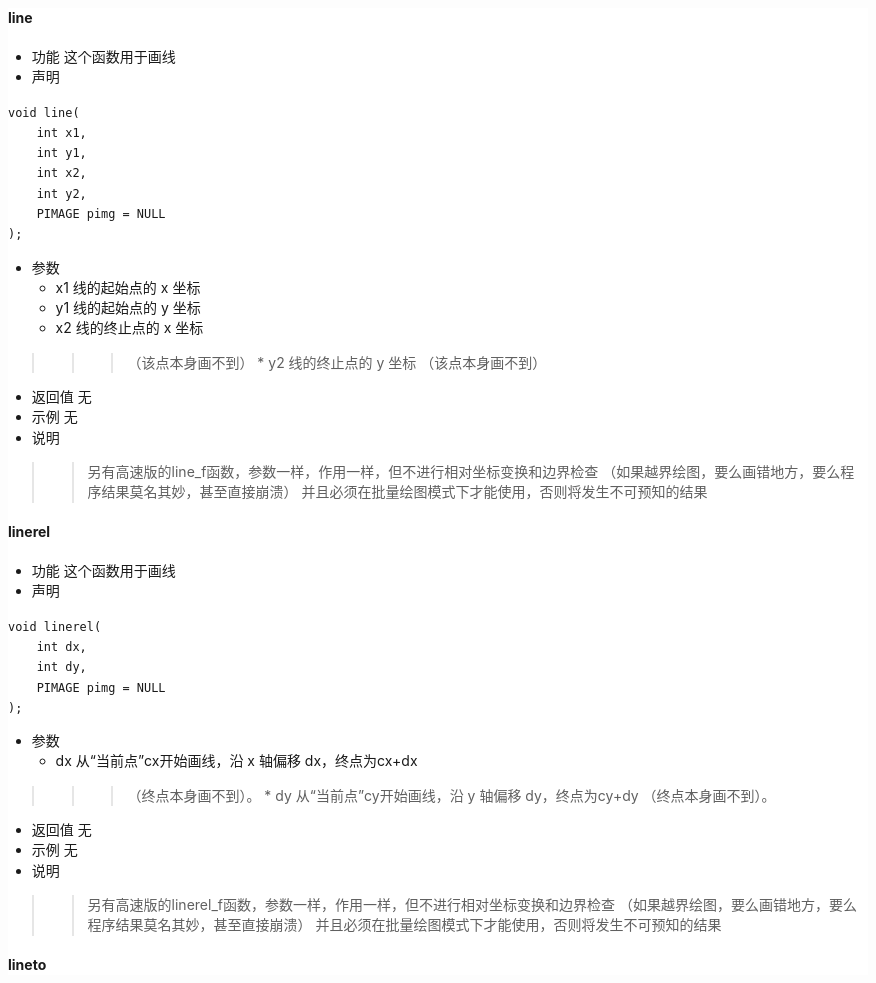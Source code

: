 #### line ####

  * 功能 这个函数用于画线
  * 声明
```
void line(
    int x1,
    int y1,
    int x2,
    int y2,
    PIMAGE pimg = NULL
);
```
  * 参数
    * x1 线的起始点的 x 坐标
    * y1 线的起始点的 y 坐标
    * x2 线的终止点的 x 坐标
> > > （该点本身画不到）
    * y2 线的终止点的 y 坐标
> > > （该点本身画不到）
  * 返回值 无
  * 示例 无
  * 说明

> > 另有高速版的line\_f函数，参数一样，作用一样，但不进行相对坐标变换和边界检查
> > （如果越界绘图，要么画错地方，要么程序结果莫名其妙，甚至直接崩溃）
> > 并且必须在批量绘图模式下才能使用，否则将发生不可预知的结果

#### linerel ####

  * 功能 这个函数用于画线
  * 声明
```
void linerel(
    int dx,
    int dy,
    PIMAGE pimg = NULL
);
```
  * 参数
    * dx 从“当前点”cx开始画线，沿 x 轴偏移 dx，终点为cx+dx
> > > （终点本身画不到）。
    * dy 从“当前点”cy开始画线，沿 y 轴偏移 dy，终点为cy+dy
> > > （终点本身画不到）。
  * 返回值 无
  * 示例 无
  * 说明

> > 另有高速版的linerel\_f函数，参数一样，作用一样，但不进行相对坐标变换和边界检查
> > （如果越界绘图，要么画错地方，要么程序结果莫名其妙，甚至直接崩溃）
> > 并且必须在批量绘图模式下才能使用，否则将发生不可预知的结果

#### lineto ####
